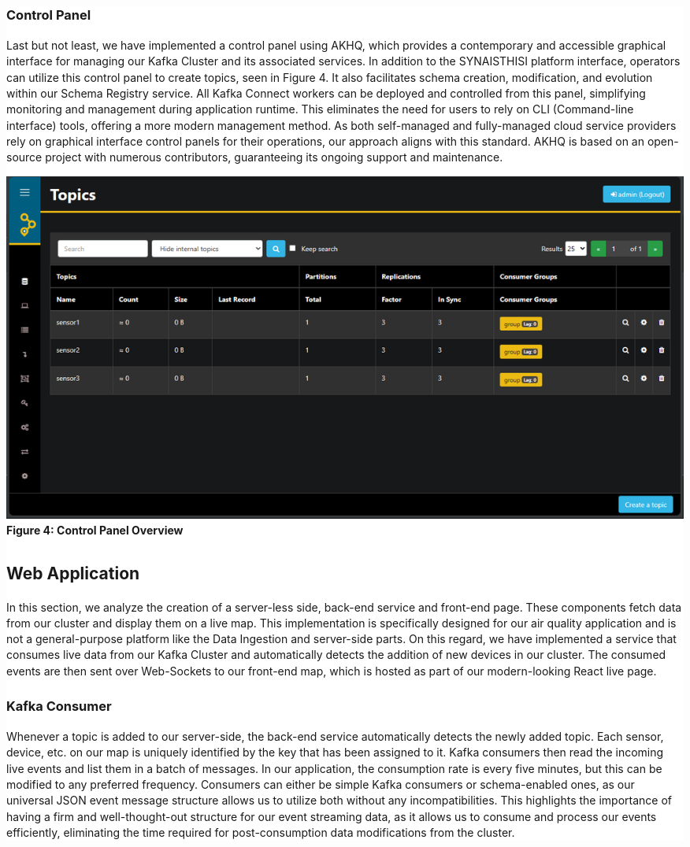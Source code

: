 ### Control Panel  
Last but not least, we have implemented a control panel using AKHQ, which provides a contemporary and accessible graphical interface for managing our Kafka Cluster and its associated services. In addition to the SYNAISTHISI platform interface, operators can utilize this control panel to create topics, seen in Figure 4. It also facilitates schema creation, modification, and evolution within our Schema Registry service. All Kafka Connect workers can be deployed and controlled from this panel, simplifying monitoring and management during application runtime. This eliminates the need for users to rely on CLI (Command-line interface) tools, offering a more modern management method. As both self-managed and fully-managed cloud service providers rely on graphical interface control panels for their operations, our approach aligns with this standard. AKHQ is based on an open-source project with numerous contributors, guaranteeing its ongoing support and maintenance.  
  

![System Architecture](./figures/Screenshot2024-01-25141106.png)  
**Figure 4: Control Panel Overview**
  
## Web Application  
In this section, we analyze the creation of a server-less side, back-end service and front-end page. These components fetch data from our cluster and display them on a live map. This implementation is specifically designed for our air quality application and is not a general-purpose platform like the Data Ingestion and server-side parts. On this regard, we have implemented a service that consumes live data from our Kafka Cluster and automatically detects the addition of new devices in our cluster. The consumed events are then sent over Web-Sockets to our front-end map, which is hosted as part of our modern-looking React live page.  
  
### Kafka Consumer  
Whenever a topic is added to our server-side, the back-end service automatically detects the newly added topic. Each sensor, device, etc. on our map is uniquely identified by the key that has been assigned to it. Kafka consumers then read the incoming live events and list them in a batch of messages. In our application, the consumption rate is every five minutes, but this can be modified to any preferred frequency. Consumers can either be simple Kafka consumers or schema-enabled ones, as our universal JSON event message structure allows us to utilize both without any incompatibilities. This highlights the importance of having a firm and well-thought-out structure for our event streaming data, as it allows us to consume and process our events efficiently, eliminating the time required for post-consumption data modifications from the cluster.  
  